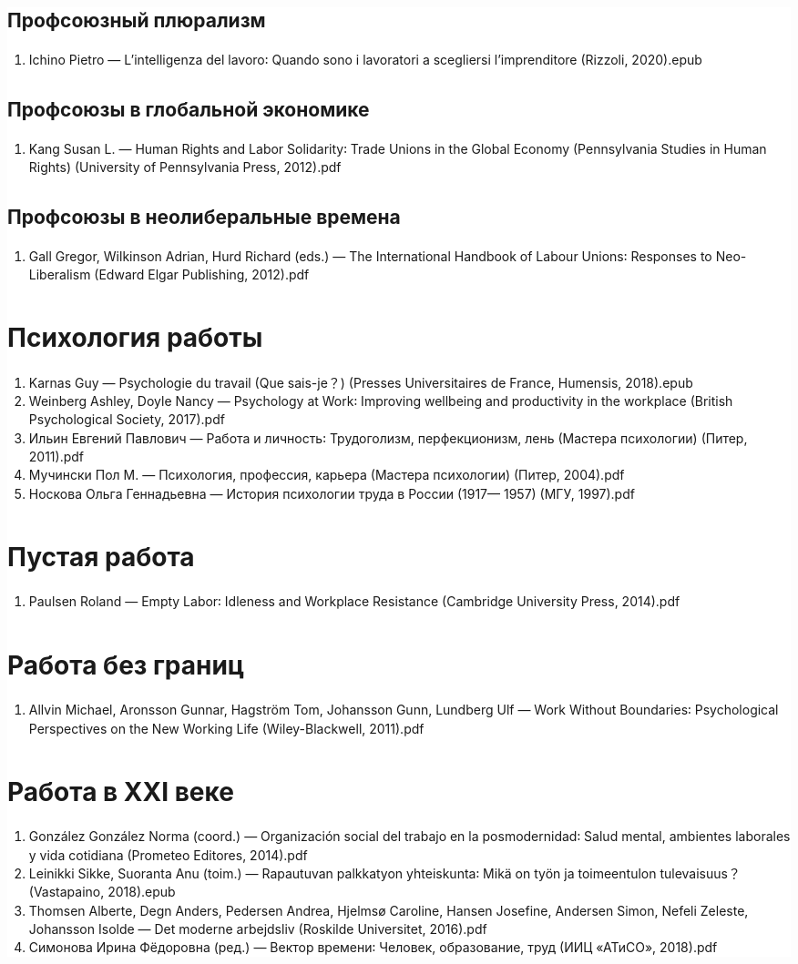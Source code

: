 <a id="Профсоюзный-плюрализм"></a>
## Профсоюзный плюрализм

1. Ichino Pietro — L’intelligenza del lavoro꞉ Quando sono i lavoratori a scegliersi l’imprenditore (Rizzoli, 2020).epub

<a id="Профсоюзы-в-глобальной-экономике"></a>
## Профсоюзы в глобальной экономике

1. Kang Susan L. — Human Rights and Labor Solidarity꞉ Trade Unions in the Global Economy (Pennsylvania Studies in Human Rights) (University of Pennsylvania Press, 2012).pdf

<a id="Профсоюзы-в-неолиберальные-времена"></a>
## Профсоюзы в неолиберальные времена

1. Gall Gregor, Wilkinson Adrian, Hurd Richard (eds.) — The International Handbook of Labour Unions꞉ Responses to Neo-Liberalism (Edward Elgar Publishing, 2012).pdf

<a id="Психология-работы"></a>
# Психология работы

1. Karnas Guy — Psychologie du travail (Que sais-je？) (Presses Universitaires de France, Humensis, 2018).epub
1. Weinberg Ashley, Doyle Nancy — Psychology at Work꞉ Improving wellbeing and productivity in the workplace (British Psychological Society, 2017).pdf
1. Ильин Евгений Павлович — Работа и личность꞉ Трудоголизм, перфекционизм, лень (Мастера психологии) (Питер, 2011).pdf
1. Мучински Пол М. — Психология, профессия, карьера (Мастера психологии) (Питер, 2004).pdf
1. Носкова Ольга Геннадьевна — История психологии труда в России (1917— 1957) (МГУ, 1997).pdf

<a id="Пустая-работа"></a>
# Пустая работа

1. Paulsen Roland — Empty Labor꞉ Idleness and Workplace Resistance (Cambridge University Press, 2014).pdf

<a id="Работа-без-границ"></a>
# Работа без границ

1. Allvin Michael, Aronsson Gunnar, Hagström Tom, Johansson Gunn, Lundberg Ulf — Work Without Boundaries꞉ Psychological Perspectives on the New Working Life (Wiley-Blackwell, 2011).pdf

<a id="Работа-в-XXI-веке"></a>
# Работа в XXI веке

1. González González Norma (coord.) — Organización social del trabajo en la posmodernidad꞉ Salud mental, ambientes laborales y vida cotidiana (Prometeo Editores, 2014).pdf
1. Leinikki Sikke, Suoranta Anu (toim.) — Rapautuvan palkkatyon yhteiskunta꞉ Mikä on työn ja toimeentulon tulevaisuus？ (Vastapaino, 2018).epub
1. Thomsen Alberte, Degn Anders, Pedersen Andrea, Hjelmsø Caroline, Hansen Josefine, Andersen Simon, Nefeli Zeleste, Johansson Isolde — Det moderne arbejdsliv (Roskilde Universitet, 2016).pdf
1. Симонова Ирина Фёдоровна (ред.) — Вектор времени꞉ Человек, образование, труд (ИИЦ «АТиСО», 2018).pdf
